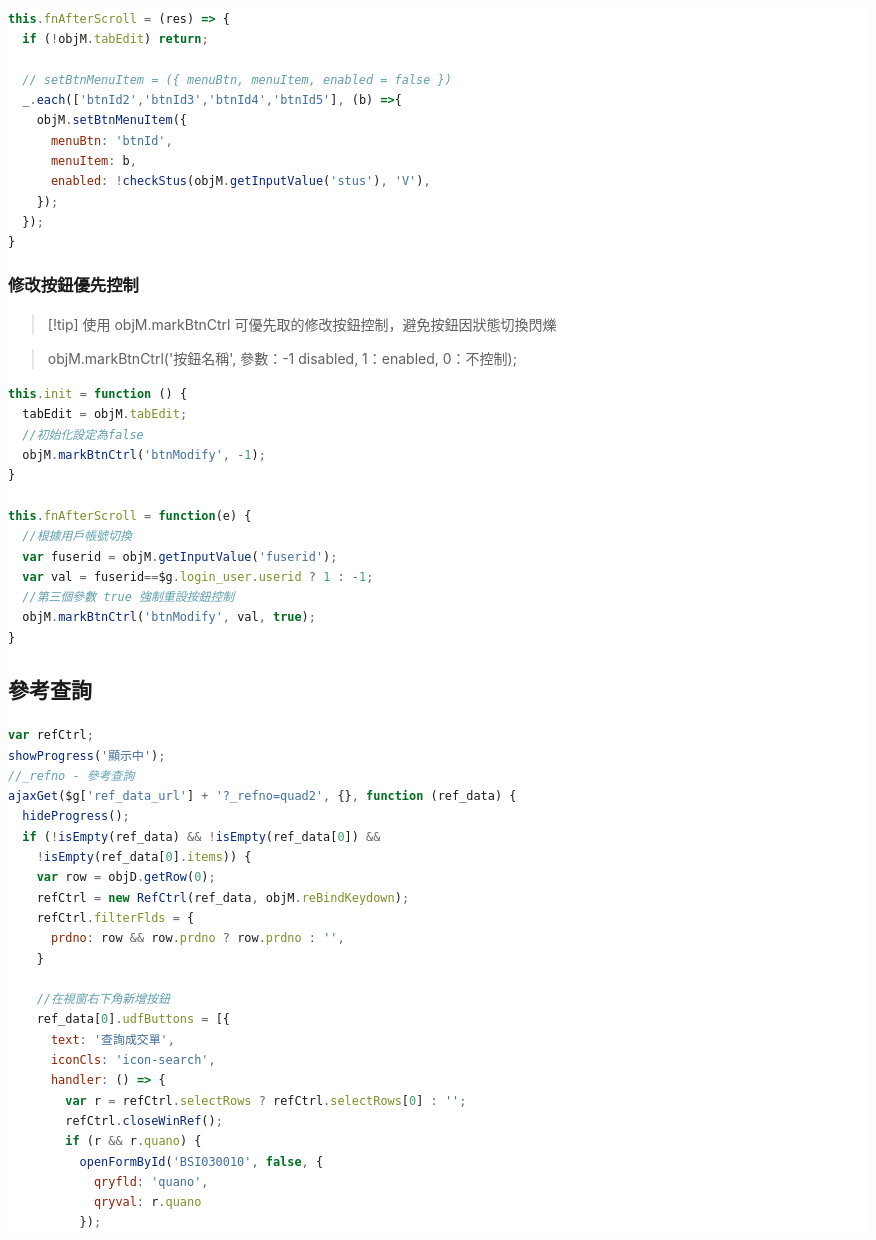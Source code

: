```javascript
this.fnAfterScroll = (res) => {
  if (!objM.tabEdit) return;

  // setBtnMenuItem = ({ menuBtn, menuItem, enabled = false })
  _.each(['btnId2','btnId3','btnId4','btnId5'], (b) =>{
    objM.setBtnMenuItem({
      menuBtn: 'btnId',
      menuItem: b,
      enabled: !checkStus(objM.getInputValue('stus'), 'V'),
    });
  });
}
```

### 修改按鈕優先控制

>[!tip] 使用 objM.markBtnCtrl 可優先取的修改按鈕控制，避免按鈕因狀態切換閃爍

>objM.markBtnCtrl('按鈕名稱', 參數：-1 disabled, 1：enabled, 0：不控制);

```js
this.init = function () {
  tabEdit = objM.tabEdit;
  //初始化設定為false
  objM.markBtnCtrl('btnModify', -1);
}

this.fnAfterScroll = function(e) {
  //根據用戶帳號切換
  var fuserid = objM.getInputValue('fuserid');
  var val = fuserid==$g.login_user.userid ? 1 : -1;
  //第三個參數 true 強制重設按鈕控制
  objM.markBtnCtrl('btnModify', val, true);
}
```

## 參考查詢

```javascript
var refCtrl;
showProgress('顯示中');
//_refno - 參考查詢
ajaxGet($g['ref_data_url'] + '?_refno=quad2', {}, function (ref_data) {
  hideProgress();
  if (!isEmpty(ref_data) && !isEmpty(ref_data[0]) &&
    !isEmpty(ref_data[0].items)) {
    var row = objD.getRow(0);
    refCtrl = new RefCtrl(ref_data, objM.reBindKeydown);
    refCtrl.filterFlds = {
      prdno: row && row.prdno ? row.prdno : '',
    }

    //在視窗右下角新增按鈕
    ref_data[0].udfButtons = [{
      text: '查詢成交單',
      iconCls: 'icon-search',
      handler: () => {
        var r = refCtrl.selectRows ? refCtrl.selectRows[0] : '';
        refCtrl.closeWinRef();
        if (r && r.quano) {
          openFormById('BSI030010', false, {
            qryfld: 'quano',
            qryval: r.quano
          });
```